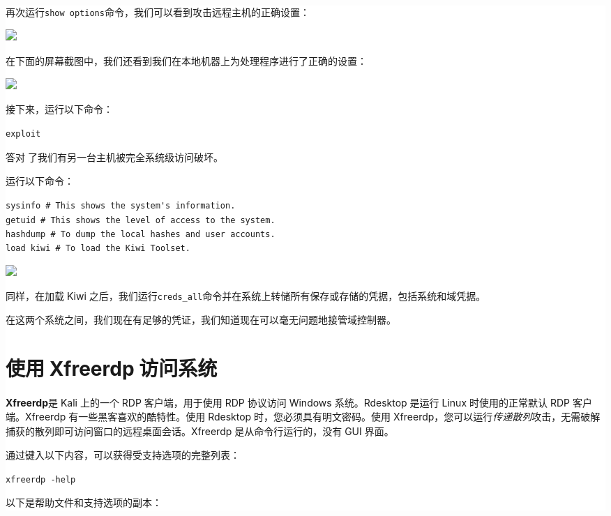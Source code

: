 再次运行`show options`命令，我们可以看到攻击远程主机的正确设置：

![](Images/d836e7c0-fc90-4767-ad06-dbfaa908be3f.png)

在下面的屏幕截图中，我们还看到我们在本地机器上为处理程序进行了正确的设置：

![](Images/8da4e7bb-4d62-4b63-9dcd-379db2859ae7.png)

接下来，运行以下命令：

```
exploit  
```

答对 了我们有另一台主机被完全系统级访问破坏。

运行以下命令：

```
sysinfo # This shows the system's information.
getuid # This shows the level of access to the system.
hashdump # To dump the local hashes and user accounts.
load kiwi # To load the Kiwi Toolset.  
```

![](Images/4ae60c63-82a8-4e97-9751-a0e91cdae4df.png)

同样，在加载 Kiwi 之后，我们运行`creds_all`命令并在系统上转储所有保存或存储的凭据，包括系统和域凭据。

在这两个系统之间，我们现在有足够的凭证，我们知道现在可以毫无问题地接管域控制器。

# 使用 Xfreerdp 访问系统

**Xfreerdp**是 Kali 上的一个 RDP 客户端，用于使用 RDP 协议访问 Windows 系统。Rdesktop 是运行 Linux 时使用的正常默认 RDP 客户端。Xfreerdp 有一些黑客喜欢的酷特性。使用 Rdesktop 时，您必须具有明文密码。使用 Xfreerdp，您可以运行*传递散列*攻击，无需破解捕获的散列即可访问窗口的远程桌面会话。Xfreerdp 是从命令行运行的，没有 GUI 界面。

通过键入以下内容，可以获得受支持选项的完整列表：

```
xfreerdp -help  
```

以下是帮助文件和支持选项的副本：

```
```